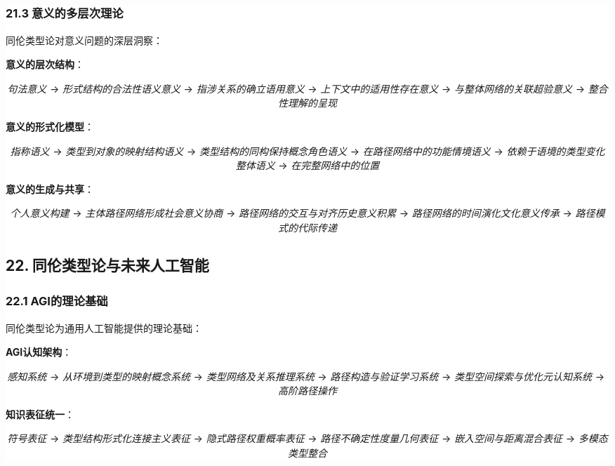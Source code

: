 ### 21.3 意义的多层次理论

同伦类型论对意义问题的深层洞察：

**意义的层次结构**：

```math
句法意义 → 形式结构的合法性
语义意义 → 指涉关系的确立
语用意义 → 上下文中的适用性
存在意义 → 与整体网络的关联
超验意义 → 整合性理解的呈现
```

**意义的形式化模型**：

```math
指称语义 → 类型到对象的映射
结构语义 → 类型结构的同构保持
概念角色语义 → 在路径网络中的功能
情境语义 → 依赖于语境的类型变化
整体语义 → 在完整网络中的位置
```

**意义的生成与共享**：

```math
个人意义构建 → 主体路径网络形成
社会意义协商 → 路径网络的交互与对齐
历史意义积累 → 路径网络的时间演化
文化意义传承 → 路径模式的代际传递
```

## 22. 同伦类型论与未来人工智能

### 22.1 AGI的理论基础

同伦类型论为通用人工智能提供的理论基础：

**AGI认知架构**：

```math
感知系统 → 从环境到类型的映射
概念系统 → 类型网络及关系
推理系统 → 路径构造与验证
学习系统 → 类型空间探索与优化
元认知系统 → 高阶路径操作
```

**知识表征统一**：

```math
符号表征 → 类型结构形式化
连接主义表征 → 隐式路径权重
概率表征 → 路径不确定性度量
几何表征 → 嵌入空间与距离
混合表征 → 多模态类型整合
```
